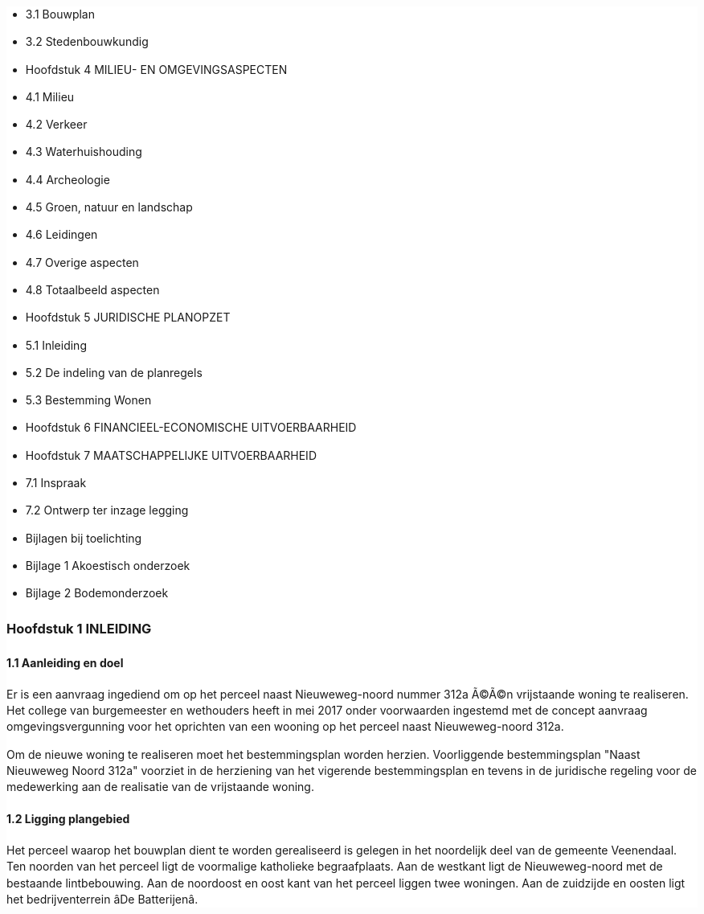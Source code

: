 + 3\.1 Bouwplan

+ 3\.2 Stedenbouwkundig

* Hoofdstuk 4 MILIEU\- EN OMGEVINGSASPECTEN

+ 4\.1 Milieu

+ 4\.2 Verkeer

+ 4\.3 Waterhuishouding

+ 4\.4 Archeologie

+ 4\.5 Groen, natuur en landschap

+ 4\.6 Leidingen

+ 4\.7 Overige aspecten

+ 4\.8 Totaalbeeld aspecten

* Hoofdstuk 5 JURIDISCHE PLANOPZET

+ 5\.1 Inleiding

+ 5\.2 De indeling van de planregels

+ 5\.3 Bestemming Wonen

* Hoofdstuk 6 FINANCIEEL\-ECONOMISCHE UITVOERBAARHEID

* Hoofdstuk 7 MAATSCHAPPELIJKE UITVOERBAARHEID

+ 7\.1 Inspraak

+ 7\.2 Ontwerp ter inzage legging

* Bijlagen bij toelichting

+ Bijlage 1 Akoestisch onderzoek

+ Bijlage 2 Bodemonderzoek

### Hoofdstuk 1 INLEIDING

#### 1\.1 Aanleiding en doel

Er is een aanvraag ingediend om op het perceel naast Nieuweweg\-noord nummer 312a Ã©Ã©n vrijstaande woning te realiseren. Het college van burgemeester en wethouders heeft in mei 2017 onder voorwaarden ingestemd met de concept aanvraag omgevingsvergunning voor het oprichten van een wooning op het perceel naast Nieuweweg\-noord 312a.

Om de nieuwe woning te realiseren moet het bestemmingsplan worden herzien. Voorliggende bestemmingsplan "Naast Nieuweweg Noord 312a" voorziet in de herziening van het vigerende bestemmingsplan en tevens in de juridische regeling voor de medewerking aan de realisatie van de vrijstaande woning.

#### 1\.2 Ligging plangebied

Het perceel waarop het bouwplan dient te worden gerealiseerd is gelegen in het noordelijk deel van de gemeente Veenendaal. Ten noorden van het perceel ligt de voormalige katholieke begraafplaats. Aan de westkant ligt de Nieuweweg\-noord met de bestaande lintbebouwing. Aan de noordoost en oost kant van het perceel liggen twee woningen. Aan de zuidzijde en oosten ligt het bedrijventerrein âDe Batterijenâ.

